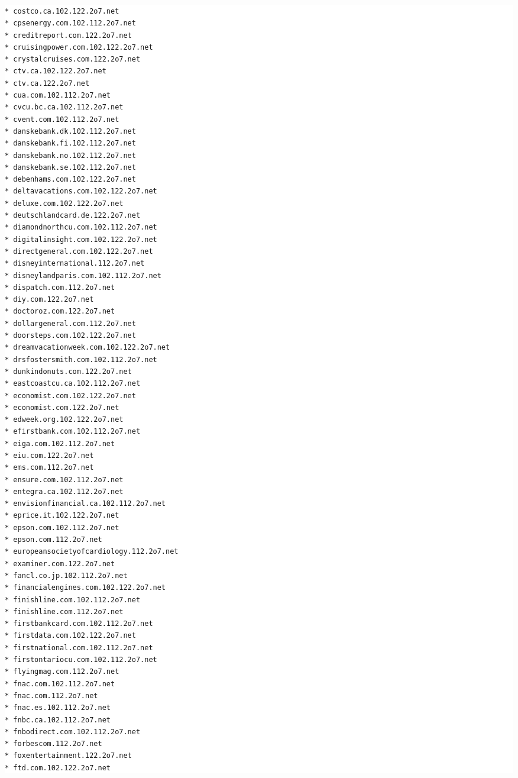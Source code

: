     * costco.ca.102.122.2o7.net
    * cpsenergy.com.102.112.2o7.net
    * creditreport.com.122.2o7.net
    * cruisingpower.com.102.122.2o7.net
    * crystalcruises.com.122.2o7.net
    * ctv.ca.102.122.2o7.net
    * ctv.ca.122.2o7.net
    * cua.com.102.112.2o7.net
    * cvcu.bc.ca.102.112.2o7.net
    * cvent.com.102.112.2o7.net
    * danskebank.dk.102.112.2o7.net
    * danskebank.fi.102.112.2o7.net
    * danskebank.no.102.112.2o7.net
    * danskebank.se.102.112.2o7.net
    * debenhams.com.102.122.2o7.net
    * deltavacations.com.102.122.2o7.net
    * deluxe.com.102.122.2o7.net
    * deutschlandcard.de.122.2o7.net
    * diamondnorthcu.com.102.112.2o7.net
    * digitalinsight.com.102.122.2o7.net
    * directgeneral.com.102.122.2o7.net
    * disneyinternational.112.2o7.net
    * disneylandparis.com.102.112.2o7.net
    * dispatch.com.112.2o7.net
    * diy.com.122.2o7.net
    * doctoroz.com.122.2o7.net
    * dollargeneral.com.112.2o7.net
    * doorsteps.com.102.122.2o7.net
    * dreamvacationweek.com.102.122.2o7.net
    * drsfostersmith.com.102.112.2o7.net
    * dunkindonuts.com.122.2o7.net
    * eastcoastcu.ca.102.112.2o7.net
    * economist.com.102.122.2o7.net
    * economist.com.122.2o7.net
    * edweek.org.102.122.2o7.net
    * efirstbank.com.102.112.2o7.net
    * eiga.com.102.112.2o7.net
    * eiu.com.122.2o7.net
    * ems.com.112.2o7.net
    * ensure.com.102.112.2o7.net
    * entegra.ca.102.112.2o7.net
    * envisionfinancial.ca.102.112.2o7.net
    * eprice.it.102.122.2o7.net
    * epson.com.102.112.2o7.net
    * epson.com.112.2o7.net
    * europeansocietyofcardiology.112.2o7.net
    * examiner.com.122.2o7.net
    * fancl.co.jp.102.112.2o7.net
    * financialengines.com.102.122.2o7.net
    * finishline.com.102.112.2o7.net
    * finishline.com.112.2o7.net
    * firstbankcard.com.102.112.2o7.net
    * firstdata.com.102.122.2o7.net
    * firstnational.com.102.112.2o7.net
    * firstontariocu.com.102.112.2o7.net
    * flyingmag.com.112.2o7.net
    * fnac.com.102.112.2o7.net
    * fnac.com.112.2o7.net
    * fnac.es.102.112.2o7.net
    * fnbc.ca.102.112.2o7.net
    * fnbodirect.com.102.112.2o7.net
    * forbescom.112.2o7.net
    * foxentertainment.122.2o7.net
    * ftd.com.102.122.2o7.net